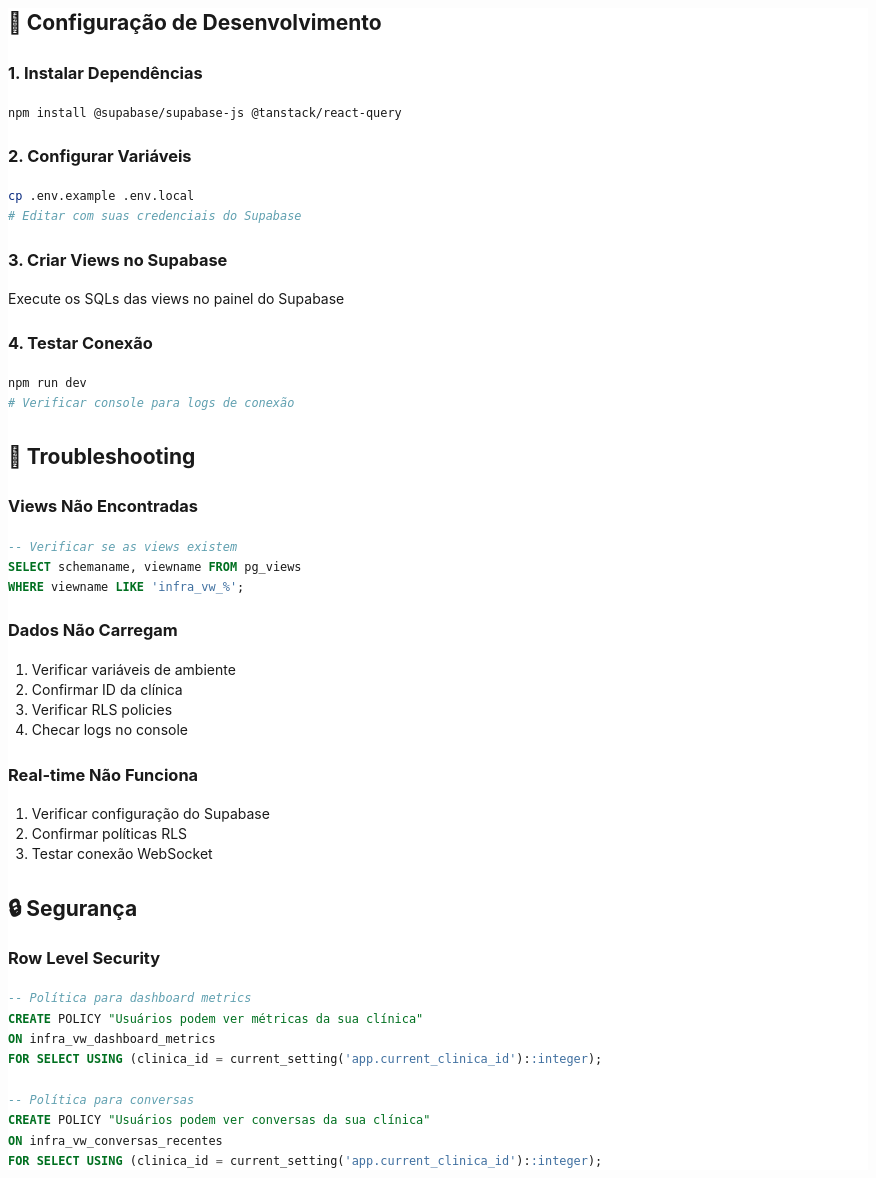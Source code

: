 ## 🔧 Configuração de Desenvolvimento

### 1. Instalar Dependências
```bash
npm install @supabase/supabase-js @tanstack/react-query
```

### 2. Configurar Variáveis
```bash
cp .env.example .env.local
# Editar com suas credenciais do Supabase
```

### 3. Criar Views no Supabase
Execute os SQLs das views no painel do Supabase

### 4. Testar Conexão
```bash
npm run dev
# Verificar console para logs de conexão
```

## 🚨 Troubleshooting

### Views Não Encontradas
```sql
-- Verificar se as views existem
SELECT schemaname, viewname FROM pg_views 
WHERE viewname LIKE 'infra_vw_%';
```

### Dados Não Carregam
1. Verificar variáveis de ambiente
2. Confirmar ID da clínica
3. Verificar RLS policies
4. Checar logs no console

### Real-time Não Funciona
1. Verificar configuração do Supabase
2. Confirmar políticas RLS
3. Testar conexão WebSocket

## 🔒 Segurança

### Row Level Security
```sql
-- Política para dashboard metrics
CREATE POLICY "Usuários podem ver métricas da sua clínica" 
ON infra_vw_dashboard_metrics
FOR SELECT USING (clinica_id = current_setting('app.current_clinica_id')::integer);

-- Política para conversas
CREATE POLICY "Usuários podem ver conversas da sua clínica" 
ON infra_vw_conversas_recentes
FOR SELECT USING (clinica_id = current_setting('app.current_clinica_id')::integer);
```
